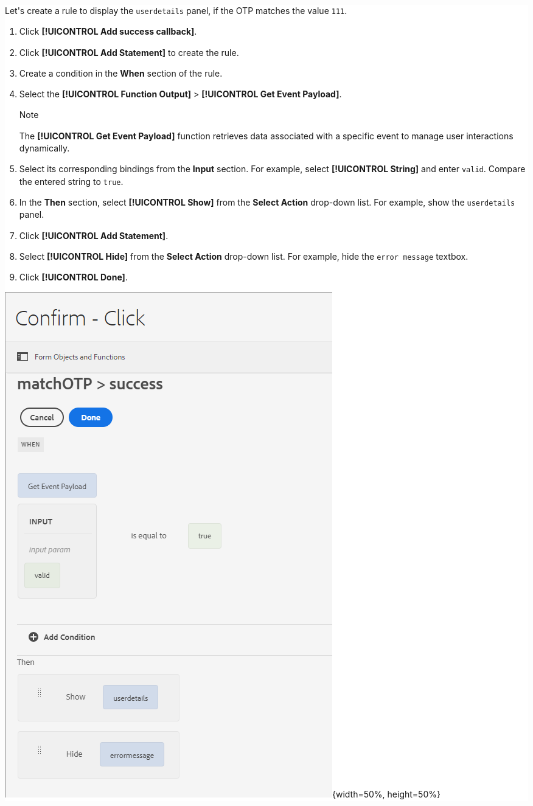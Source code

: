 Let's create a rule to display the `userdetails` panel, if the OTP matches the value `111`.

1. Click **[!UICONTROL Add success callback]**.
1. Click **[!UICONTROL Add Statement]** to create the rule.
1. Create a condition in the **When** section of the rule.
1. Select the **[!UICONTROL Function Output]** > **[!UICONTROL Get Event Payload]**.

    >[!NOTE]
    >
    > The **[!UICONTROL Get Event Payload]** function retrieves data associated with a specific event to manage user interactions dynamically.

1. Select its corresponding bindings from the **Input** section. For example, select **[!UICONTROL String]** and enter `valid`. Compare the entered string to `true`. 
1. In the **Then** section, select **[!UICONTROL Show]** from the **Select Action** drop-down list. For example, show the `userdetails` panel.
1. Click **[!UICONTROL Add Statement]**.
1. Select **[!UICONTROL Hide]** from the **Select Action** drop-down list. For example, hide the `error message` textbox.
1. Click **[!UICONTROL Done]**.

![Success call](/help/forms/assets/rule-editor-success-callback.png){width=50%, height=50%}

